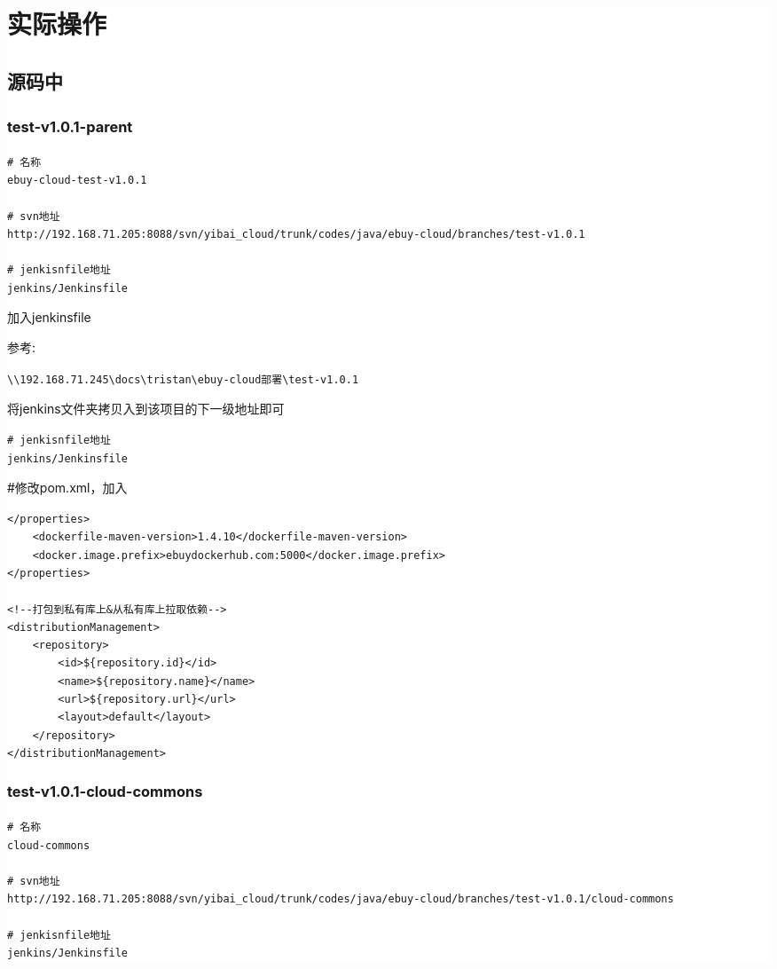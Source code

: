 # 实际操作

## 源码中

### test-v1.0.1-parent

```
# 名称
ebuy-cloud-test-v1.0.1

# svn地址
http://192.168.71.205:8088/svn/yibai_cloud/trunk/codes/java/ebuy-cloud/branches/test-v1.0.1

# jenkisnfile地址
jenkins/Jenkinsfile
```

加入jenkinsfile

参考:

```
\\192.168.71.245\docs\tristan\ebuy-cloud部署\test-v1.0.1
```

将jenkins文件夹拷贝入到该项目的下一级地址即可

```
# jenkisnfile地址
jenkins/Jenkinsfile
```

#修改pom.xml，加入

```
</properties>
    <dockerfile-maven-version>1.4.10</dockerfile-maven-version>
    <docker.image.prefix>ebuydockerhub.com:5000</docker.image.prefix>
</properties>
    
<!--打包到私有库上&从私有库上拉取依赖-->
<distributionManagement>
    <repository>
        <id>${repository.id}</id>
        <name>${repository.name}</name>
        <url>${repository.url}</url>
        <layout>default</layout>
    </repository>
</distributionManagement>
```

### test-v1.0.1-cloud-commons

```
# 名称
cloud-commons

# svn地址
http://192.168.71.205:8088/svn/yibai_cloud/trunk/codes/java/ebuy-cloud/branches/test-v1.0.1/cloud-commons

# jenkisnfile地址
jenkins/Jenkinsfile
```
